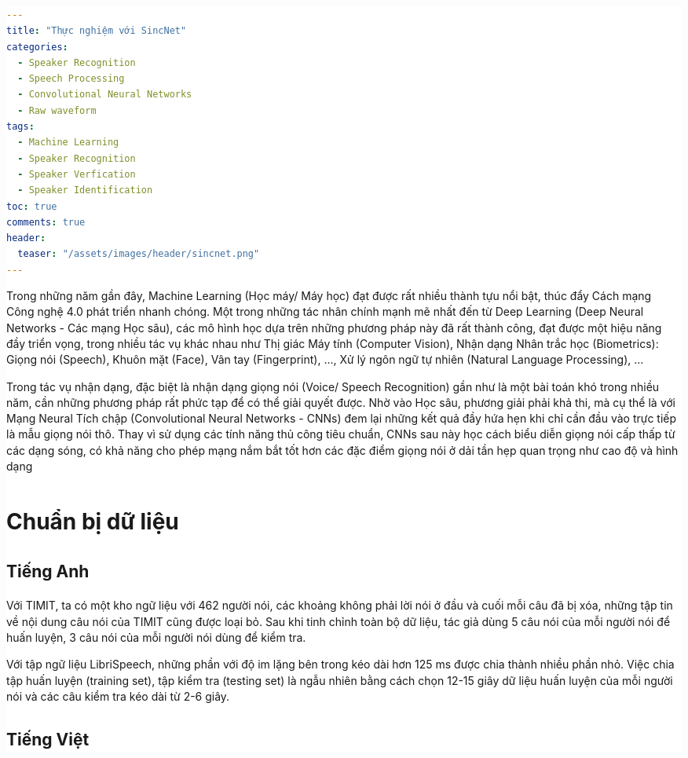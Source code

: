 ```yaml
---
title: "Thực nghiệm với SincNet"
categories:
  - Speaker Recognition
  - Speech Processing
  - Convolutional Neural Networks
  - Raw waveform
tags:
  - Machine Learning
  - Speaker Recognition
  - Speaker Verfication
  - Speaker Identification
toc: true
comments: true
header:
  teaser: "/assets/images/header/sincnet.png"
---
```


Trong những năm gần đây, Machine Learning (Học máy/ Máy học) đạt được rất nhiều thành tựu nổi bật, thúc đẩy Cách mạng Công nghệ 4.0 phát triển nhanh chóng. Một trong những tác nhân chính mạnh mẽ nhất đến từ Deep Learning (Deep Neural Networks - Các mạng Học sâu), các mô hình học dựa trên những phương pháp này đã rất thành công, đạt được một hiệu năng đầy triển vọng, trong nhiều tác vụ khác nhau như Thị giác Máy tính (Computer Vision), Nhận dạng Nhân trắc học (Biometrics): Giọng nói (Speech), Khuôn mặt (Face), Vân tay (Fingerprint), ..., Xử lý ngôn ngữ tự nhiên (Natural Language Processing), ...
	
Trong tác vụ nhận dạng, đặc biệt là nhận dạng giọng nói (Voice/ Speech Recognition) gần như là một bài toán khó trong nhiều năm, cần những phương pháp rất phức tạp để có thể giải quyết được. Nhờ vào Học sâu, phương giải phải khả thi, mà cụ thể là với Mạng Neural Tích chập (Convolutional Neural Networks - CNNs) đem lại những kết quả đầy hứa hẹn khi chỉ cần đầu vào trực tiếp là mẫu giọng nói thô. Thay vì sử dụng các tính năng thủ công tiêu chuẩn, CNNs sau này học cách biểu diễn giọng nói cấp thấp từ các dạng sóng, có khả năng cho phép mạng nắm bắt tốt hơn các đặc điểm giọng nói ở dải tần hẹp quan trọng như cao độ và hình dạng

# Chuẩn bị dữ liệu

## Tiếng Anh

Với TIMIT, ta có một kho ngữ liệu với 462 người nói, các khoảng không phải lời nói ở đầu và cuối mỗi câu đã bị xóa, những tập tin về nội dung câu nói của TIMIT cũng được loại bỏ. Sau khi tinh chỉnh toàn bộ dữ liệu, tác giả dùng 5 câu nói của mỗi người nói để huấn luyện, 3 câu nói của mỗi người nói dùng để kiểm tra.

Với tập ngữ liệu LibriSpeech, những phần với độ im lặng bên trong kéo dài hơn 125 ms được chia thành nhiều phần nhỏ. Việc chia tập huấn luyện (training set), tập kiểm tra (testing set) là ngẫu nhiên bằng cách chọn 12-15 giây dữ liệu huấn luyện của mỗi người nói và các câu kiểm tra kéo dài từ 2-6 giây. 

## Tiếng Việt
